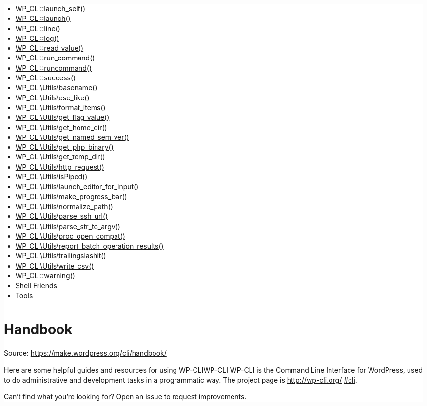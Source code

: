- [WP_CLI::launch_self()](#cli/handbook/references/internal-api/wp-cli-launch-self)
- [WP_CLI::launch()](#cli/handbook/references/internal-api/wp-cli-launch)
- [WP_CLI::line()](#cli/handbook/references/internal-api/wp-cli-line)
- [WP_CLI::log()](#cli/handbook/references/internal-api/wp-cli-log)
- [WP_CLI::read_value()](#cli/handbook/references/internal-api/wp-cli-read-value)
- [WP_CLI::run_command()](#cli/handbook/references/internal-api/wp-cli-run-command)
- [WP_CLI::runcommand()](#cli/handbook/references/internal-api/wp-cli-runcommand)
- [WP_CLI::success()](#cli/handbook/references/internal-api/wp-cli-success)
- [WP_CLI\Utils\basename()](#cli/handbook/references/internal-api/wp-cli-utils-basename)
- [WP_CLI\Utils\esc_like()](#cli/handbook/references/internal-api/wp-cli-utils-esc-like)
- [WP_CLI\Utils\format_items()](#cli/handbook/references/internal-api/wp-cli-utils-format-items)
- [WP_CLI\Utils\get_flag_value()](#cli/handbook/references/internal-api/wp-cli-utils-get-flag-value)
- [WP_CLI\Utils\get_home_dir()](#cli/handbook/references/internal-api/wp-cli-utils-get-home-dir)
- [WP_CLI\Utils\get_named_sem_ver()](#cli/handbook/references/internal-api/wp-cli-utils-get-named-sem-ver)
- [WP_CLI\Utils\get_php_binary()](#cli/handbook/references/internal-api/wp-cli-utils-get-php-binary)
- [WP_CLI\Utils\get_temp_dir()](#cli/handbook/references/internal-api/wp-cli-utils-get-temp-dir)
- [WP_CLI\Utils\http_request()](#cli/handbook/references/internal-api/wp-cli-utils-http-request)
- [WP_CLI\Utils\isPiped()](#cli/handbook/references/internal-api/wp-cli-utils-ispiped)
- [WP_CLI\Utils\launch_editor_for_input()](#cli/handbook/references/internal-api/wp-cli-utils-launch-editor-for-input)
- [WP_CLI\Utils\make_progress_bar()](#cli/handbook/references/internal-api/wp-cli-utils-make-progress-bar)
- [WP_CLI\Utils\normalize_path()](#cli/handbook/references/internal-api/wp-cli-utils-normalize-path)
- [WP_CLI\Utils\parse_ssh_url()](#cli/handbook/references/internal-api/wp-cli-utils-parse-ssh-url)
- [WP_CLI\Utils\parse_str_to_argv()](#cli/handbook/references/internal-api/wp-cli-utils-parse-str-to-argv)
- [WP_CLI\Utils\proc_open_compat()](#cli/handbook/references/internal-api/wp-cli-utils-proc-open-compat)
- [WP_CLI\Utils\report_batch_operation_results()](#cli/handbook/references/internal-api/wp-cli-utils-report-batch-operation-results)
- [WP_CLI\Utils\trailingslashit()](#cli/handbook/references/internal-api/wp-cli-utils-trailingslashit)
- [WP_CLI\Utils\write_csv()](#cli/handbook/references/internal-api/wp-cli-utils-write-csv)
- [WP_CLI::warning()](#cli/handbook/references/internal-api/wp-cli-warning)
- [Shell Friends](#cli/handbook/references/shell-friends)
- [Tools](#cli/handbook/references/tools)

# Handbook <a name="cli/handbook" />

Source: https://make.wordpress.org/cli/handbook/

Here are some helpful guides and resources for using WP-CLIWP-CLI WP-CLI is the Command Line Interface for WordPress, used to do administrative and development tasks in a programmatic way. The project page is <http://wp-cli.org/> [\#cli](#cli).

Can’t find what you’re looking for? [Open an issue](https://github.com/wp-cli/handbook/issues) to request improvements.
